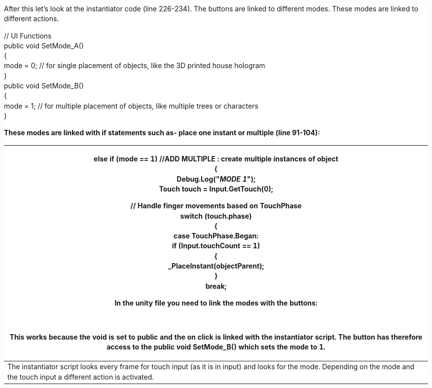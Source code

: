 After this let’s look at the instantiator code (line 226-234). The buttons are linked to different modes. These modes are linked to different actions.

// UI Functions\
public void SetMode\_A()\
{\
mode = 0; // for single placement of objects, like the 3D printed house hologram\
}\
public void SetMode\_B()\
{\
mode = 1; // for multiple placement of objects, like multiple trees or characters\
}

**These modes are linked with if statements such as- place one instant or multiple (line 91-104):**

| <p>else if (mode == 1) //ADD MULTIPLE : create multiple instances of object<br>{<br>Debug.Log("***MODE 1***");<br>Touch touch = Input.GetTouch(0);</p><p>// Handle finger movements based on TouchPhase<br>switch (touch.phase)<br>{<br>case TouchPhase.Began:<br>if (Input.touchCount == 1)<br>{<br>_PlaceInstant(objectParent);<br>}<br>break;</p><p><strong>In the unity file you need to link the modes with the buttons:</strong></p><p><img src="../.gitbook/assets/17 (1)" alt=""></p><p>This works because the void is set to public and the on click is linked with the instantiator script. The button has therefore access to the public void SetMode_B() which sets the mode to 1.</p> |
| -------------------------------------------------------------------------------------------------------------------------------------------------------------------------------------------------------------------------------------------------------------------------------------------------------------------------------------------------------------------------------------------------------------------------------------------------------------------------------------------------------------------------------------------------------------------------------------------------------------------------------------------------------------------------------------------------- |
| The instantiator script looks every frame for touch input (as it is in input) and looks for the mode. Depending on the mode and the touch input a different action is activated.                                                                                                                                                                                                                                                                                                                                                                                                                                                                                                                   |
